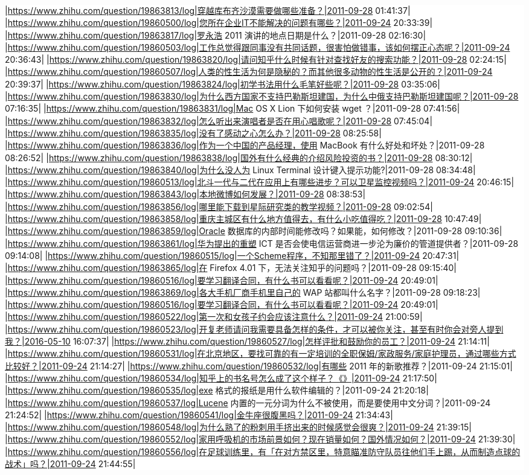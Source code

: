 |https://www.zhihu.com/question/19863813/log|穿越库布齐沙漠需要做哪些准备？|2011-09-28 01:41:37|
|https://www.zhihu.com/question/19860500/log|您所在企业IT不能解决的问题有哪些？|2011-09-24 20:33:39|
|https://www.zhihu.com/question/19863817/log|罗永浩 2011 演讲的地点日期是什么？|2011-09-28 02:16:30|
|https://www.zhihu.com/question/19860503/log|工作总觉得跟同事没有共同话题，很害怕做错事，该如何摆正心态呢？|2011-09-24 20:36:43|
|https://www.zhihu.com/question/19863820/log|请问知乎什么时候有针对查找好友的搜索功能？|2011-09-28 02:24:15|
|https://www.zhihu.com/question/19860507/log|人类的性生活为何是隐秘的？而其他很多动物的性生活是公开的？|2011-09-24 20:39:37|
|https://www.zhihu.com/question/19863824/log|初学书法用什么毛笔好些呢？|2011-09-28 03:35:06|
|https://www.zhihu.com/question/19863830/log|为什么西方国家不支持巴勒斯坦建国，为什么中俄支持巴勒斯坦建国呢？|2011-09-28 07:16:35|
|https://www.zhihu.com/question/19863831/log|Mac OS X Lion 下如何安装 wget ？|2011-09-28 07:41:56|
|https://www.zhihu.com/question/19863832/log|怎么听出来演唱者是否在用心唱歌呢？|2011-09-28 07:45:04|
|https://www.zhihu.com/question/19863835/log|没有了感动之心怎么办？|2011-09-28 08:25:58|
|https://www.zhihu.com/question/19863836/log|作为一个中国的产品经理，使用 MacBook 有什么好处和坏处？|2011-09-28 08:26:52|
|https://www.zhihu.com/question/19863838/log|国外有什么经典的介绍风险投资的书？|2011-09-28 08:30:12|
|https://www.zhihu.com/question/19863840/log|为什么没人为 Linux Terminal 设计键入提示功能?|2011-09-28 08:34:48|
|https://www.zhihu.com/question/19860513/log|北斗一代与二代在应用上有哪些进步？可以卫星监控视频吗？|2011-09-24 20:46:15|
|https://www.zhihu.com/question/19863843/log|本地微博如何发展？|2011-09-28 08:38:53|
|https://www.zhihu.com/question/19863856/log|哪里能下载到星际研究类的教学视频？|2011-09-28 09:02:54|
|https://www.zhihu.com/question/19863858/log|重庆主城区有什么地方值得去，有什么小吃值得吃？|2011-09-28 10:47:49|
|https://www.zhihu.com/question/19863859/log|Oracle 数据库的内部时间能修改吗？如果能，如何修改？|2011-09-28 09:10:36|
|https://www.zhihu.com/question/19863861/log|华为提出的重塑 ICT 是否会使电信运营商进一步沦为廉价的管道提供者？|2011-09-28 09:14:08|
|https://www.zhihu.com/question/19860515/log|一个Scheme程序，不知那里错了？|2011-09-24 20:47:31|
|https://www.zhihu.com/question/19863865/log|在 Firefox 4.01 下，无法关注知乎的问题吗？|2011-09-28 09:15:40|
|https://www.zhihu.com/question/19860516/log|要学习翻译合同，有什么书可以看看呢？|2011-09-24 20:49:01|
|https://www.zhihu.com/question/19863869/log|各大手机厂商手机里自己的 WAP 站都叫什么名字？|2011-09-28 09:18:23|
|https://www.zhihu.com/question/19860516/log|要学习翻译合同，有什么书可以看看呢？|2011-09-24 20:49:01|
|https://www.zhihu.com/question/19860522/log|第一次和女孩子约会应该注意什么？|2011-09-24 21:00:59|
|https://www.zhihu.com/question/19860523/log|开复老师请问我需要具备怎样的条件，才可以被你关注，甚至有时你会对旁人提到我？|2016-05-10 16:07:37|
|https://www.zhihu.com/question/19860527/log|怎样评批和鼓励你的员工？|2011-09-24 21:14:11|
|https://www.zhihu.com/question/19860531/log|在北京地区，要找可靠的有一定培训的全职保姆/家政服务/家庭护理员，通过哪些方式比较好？|2011-09-24 21:14:27|
|https://www.zhihu.com/question/19860532/log|有哪些 2011 年的新歌推荐？|2011-09-24 21:15:01|
|https://www.zhihu.com/question/19860534/log|知乎上的书名号怎么成了这个样子？《》|2011-09-24 21:17:50|
|https://www.zhihu.com/question/19860535/log|exe 格式的报纸是用什么软件编辑的？|2011-09-24 21:20:18|
|https://www.zhihu.com/question/19860537/log|Lucene 内置的一元分词为什么不被使用，而是要使用中文分词？|2011-09-24 21:24:52|
|https://www.zhihu.com/question/19860541/log|金牛座很腹黑吗？|2011-09-24 21:34:43|
|https://www.zhihu.com/question/19860548/log|为什么熟了的粉刺用手挤出来的时候感觉会很爽？|2011-09-24 21:39:15|
|https://www.zhihu.com/question/19860552/log|家用呼吸机的市场前景如何？现在销量如何？国外情况如何？|2011-09-24 21:39:30|
|https://www.zhihu.com/question/19860556/log|在足球训练里，有「在对方禁区里，特意瞄准防守队员往他们手上踢，从而制造点球的战术」吗？|2011-09-24 21:44:55|